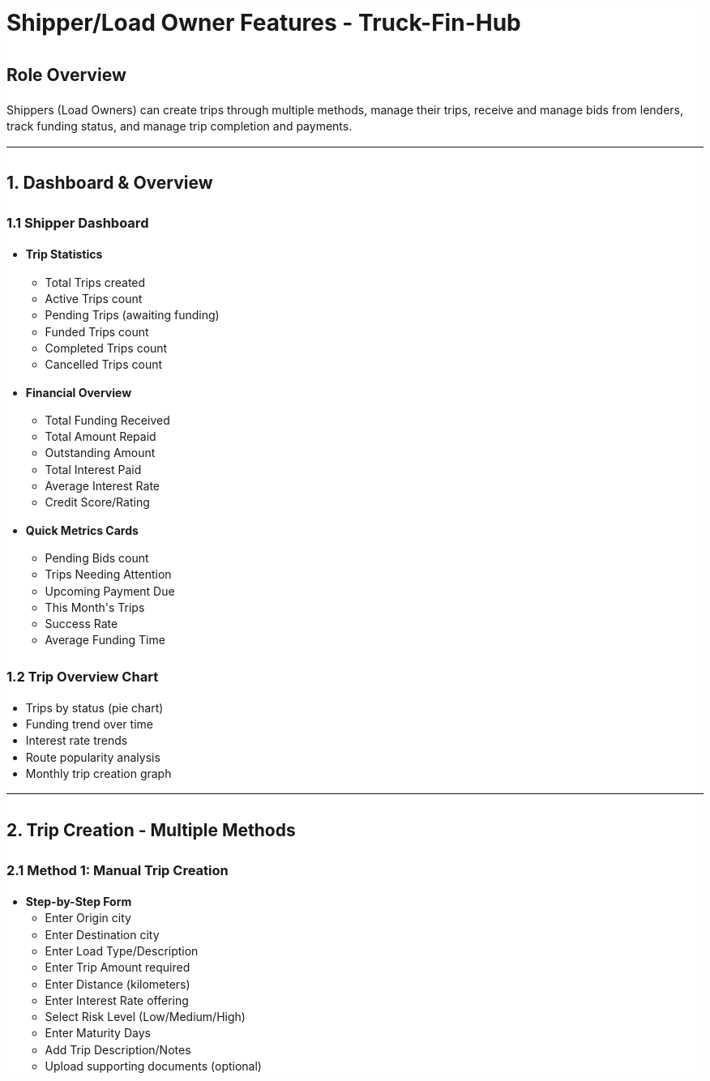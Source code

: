 # Shipper/Load Owner Features - Truck-Fin-Hub

## Role Overview
Shippers (Load Owners) can create trips through multiple methods, manage their trips, receive and manage bids from lenders, track funding status, and manage trip completion and payments.

---

## 1. Dashboard & Overview

### 1.1 Shipper Dashboard
- **Trip Statistics**
  - Total Trips created
  - Active Trips count
  - Pending Trips (awaiting funding)
  - Funded Trips count
  - Completed Trips count
  - Cancelled Trips count

- **Financial Overview**
  - Total Funding Received
  - Total Amount Repaid
  - Outstanding Amount
  - Total Interest Paid
  - Average Interest Rate
  - Credit Score/Rating

- **Quick Metrics Cards**
  - Pending Bids count
  - Trips Needing Attention
  - Upcoming Payment Due
  - This Month's Trips
  - Success Rate
  - Average Funding Time

### 1.2 Trip Overview Chart
- Trips by status (pie chart)
- Funding trend over time
- Interest rate trends
- Route popularity analysis
- Monthly trip creation graph

---

## 2. Trip Creation - Multiple Methods

### 2.1 Method 1: Manual Trip Creation
- **Step-by-Step Form**
  - Enter Origin city
  - Enter Destination city
  - Enter Load Type/Description
  - Enter Trip Amount required
  - Enter Distance (kilometers)
  - Enter Interest Rate offering
  - Select Risk Level (Low/Medium/High)
  - Enter Maturity Days
  - Add Trip Description/Notes
  - Upload supporting documents (optional)
